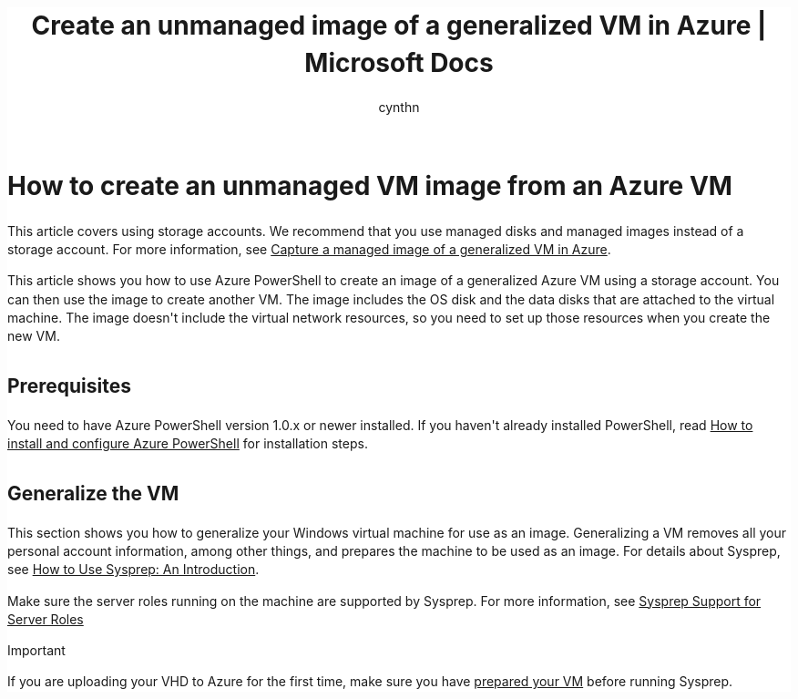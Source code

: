 ﻿---
title: Create an unmanaged image of a generalized VM in Azure | Microsoft Docs
description: Create an unmanged image of a generalized Windows VM to use to create multiple copies of a VM in Azure.
services: virtual-machines-windows
documentationcenter: ''
author: cynthn
manager: jeconnoc
editor: tysonn
tags: azure-resource-manager

ms.assetid: 
ms.service: virtual-machines-windows
ms.workload: infrastructure-services
ms.tgt_pltfrm: vm-windows
ms.devlang: na
ms.topic: article
ms.date: 05/23/2017
ms.author: cynthn
ROBOTS: NOINDEX

---

# How to create an unmanaged VM image from an Azure VM

This article covers using storage accounts. We recommend that you use managed disks and managed images instead of a storage account. For more information, see [Capture a managed image of a generalized VM in Azure](capture-image-resource.md).

This article shows you how to use Azure PowerShell to create an image of a generalized Azure VM using a storage account. You can then use the image to create another VM. The image includes the OS disk and the data disks that are attached to the virtual machine. The image doesn't include the virtual network resources, so you need to set up those resources when you create the new VM. 

## Prerequisites
You need to have Azure PowerShell version 1.0.x or newer installed. If you haven't already installed PowerShell, read [How to install and configure Azure PowerShell](/powershell/azure/overview) for installation steps.

## Generalize the VM 
This section shows you how to generalize your Windows virtual machine for use as an image. Generalizing a VM removes all your personal account information, among other things, and prepares the machine to be used as an image. For details about Sysprep, see [How to Use Sysprep: An Introduction](http://technet.microsoft.com/library/bb457073.aspx).

Make sure the server roles running on the machine are supported by Sysprep. For more information, see [Sysprep Support for Server Roles](https://msdn.microsoft.com/windows/hardware/commercialize/manufacture/desktop/sysprep-support-for-server-roles)

> [!IMPORTANT]
> If you are uploading your VHD to Azure for the first time, make sure you have [prepared your VM](prepare-for-upload-vhd-image.md?toc=%2fazure%2fvirtual-machines%2fwindows%2ftoc.json) before running Sysprep. 
> 
> 
